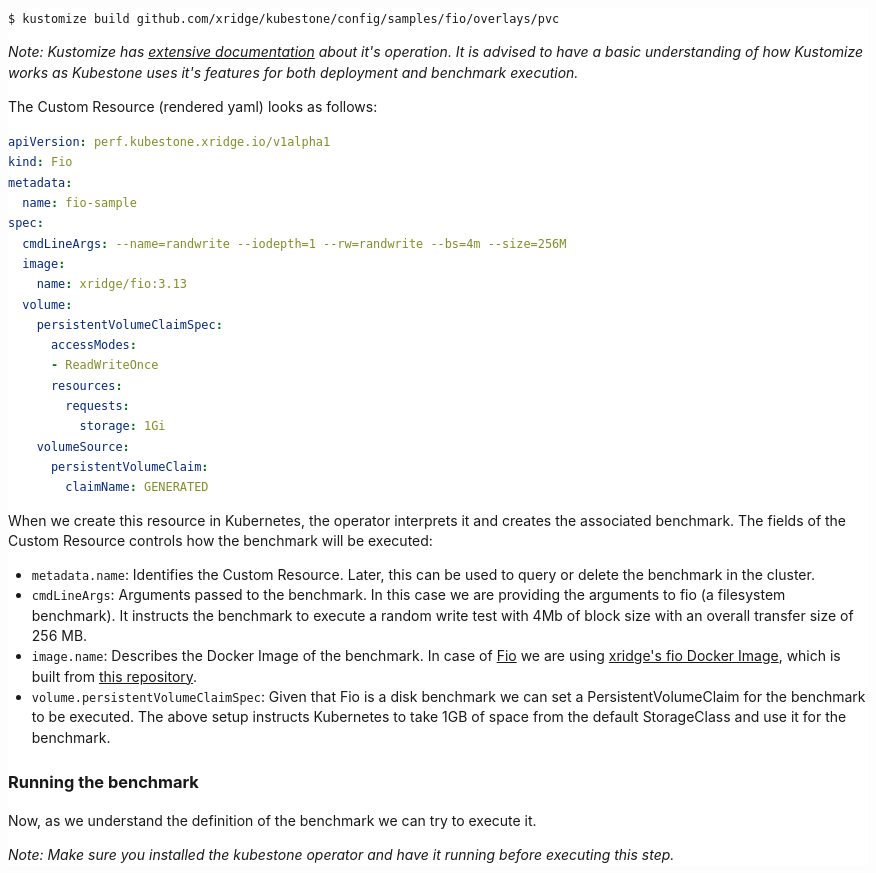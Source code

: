 ```bash
$ kustomize build github.com/xridge/kubestone/config/samples/fio/overlays/pvc
```

*Note: Kustomize has [extensive documentation](https://github.com/kubernetes-sigs/kustomize/tree/master/docs) about it's operation. It is advised to have a basic understanding of how Kustomize works as Kubestone uses it's features for both deployment and benchmark execution.*



The Custom Resource (rendered yaml) looks as follows:

```yaml
apiVersion: perf.kubestone.xridge.io/v1alpha1
kind: Fio
metadata:
  name: fio-sample
spec:
  cmdLineArgs: --name=randwrite --iodepth=1 --rw=randwrite --bs=4m --size=256M
  image:
    name: xridge/fio:3.13
  volume:
    persistentVolumeClaimSpec:
      accessModes:
      - ReadWriteOnce
      resources:
        requests:
          storage: 1Gi
    volumeSource:
      persistentVolumeClaim:
        claimName: GENERATED
```



When we create this resource in Kubernetes, the operator interprets it and creates the associated benchmark. The fields of the Custom Resource controls how the benchmark will be executed:

- `metadata.name`: Identifies the Custom Resource. Later, this can be used to query or delete the benchmark in the cluster.
- `cmdLineArgs`: Arguments passed to the benchmark. In this case we are providing the arguments to fio (a filesystem benchmark). It instructs the benchmark to execute a random write test with 4Mb of block size with an overall transfer size of 256 MB.
- `image.name`: Describes the Docker Image of the benchmark. In case of [Fio](https://fio.readthedocs.io/) we are using [xridge's fio Docker Image](https://cloud.docker.com/u/xridge/repository/docker/xridge/fio), which is built from [this repository](https://github.com/xridge/fio-docker/).
- `volume.persistentVolumeClaimSpec`: Given that Fio is a disk benchmark we can set a PersistentVolumeClaim for the benchmark to be executed. The above setup instructs Kubernetes to take 1GB of space from the default StorageClass and use it for the benchmark.



### Running the benchmark

Now, as we understand the definition of the benchmark we can try to execute it.

*Note: Make sure you installed the kubestone operator and have it running before executing this step.*
